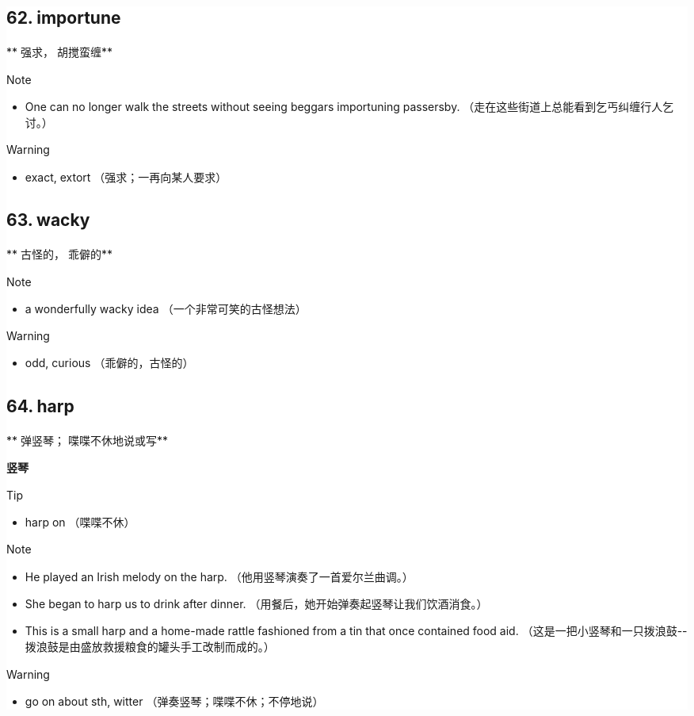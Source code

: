 ## 62. importune

** 强求， 胡搅蛮缠**

> [!NOTE]
>
> - One can no longer walk the streets without seeing beggars importuning passersby. （走在这些街道上总能看到乞丐纠缠行人乞讨。）
>

> [!WARNING]
>
> - exact, extort （强求；一再向某人要求）
>

## 63. wacky

** 古怪的， 乖僻的**

> [!NOTE]
>
> - a wonderfully wacky idea （一个非常可笑的古怪想法）
>

> [!WARNING]
>
> - odd, curious （乖僻的，古怪的）
>

## 64. harp

** 弹竖琴； 喋喋不休地说或写**

**竖琴**

> [!TIP]
>
> - harp on （喋喋不休）
>

> [!NOTE]
>
> - He played an Irish melody on the harp. （他用竖琴演奏了一首爱尔兰曲调。）
>
> - She began to harp us to drink after dinner. （用餐后，她开始弹奏起竖琴让我们饮酒消食。）
>
> - This is a small harp and a home-made rattle fashioned from a tin that once contained food aid. （这是一把小竖琴和一只拨浪鼓--拨浪鼓是由盛放救援粮食的罐头手工改制而成的。）
>

> [!WARNING]
>
> - go on about sth, witter （弹奏竖琴；喋喋不休；不停地说）
>
